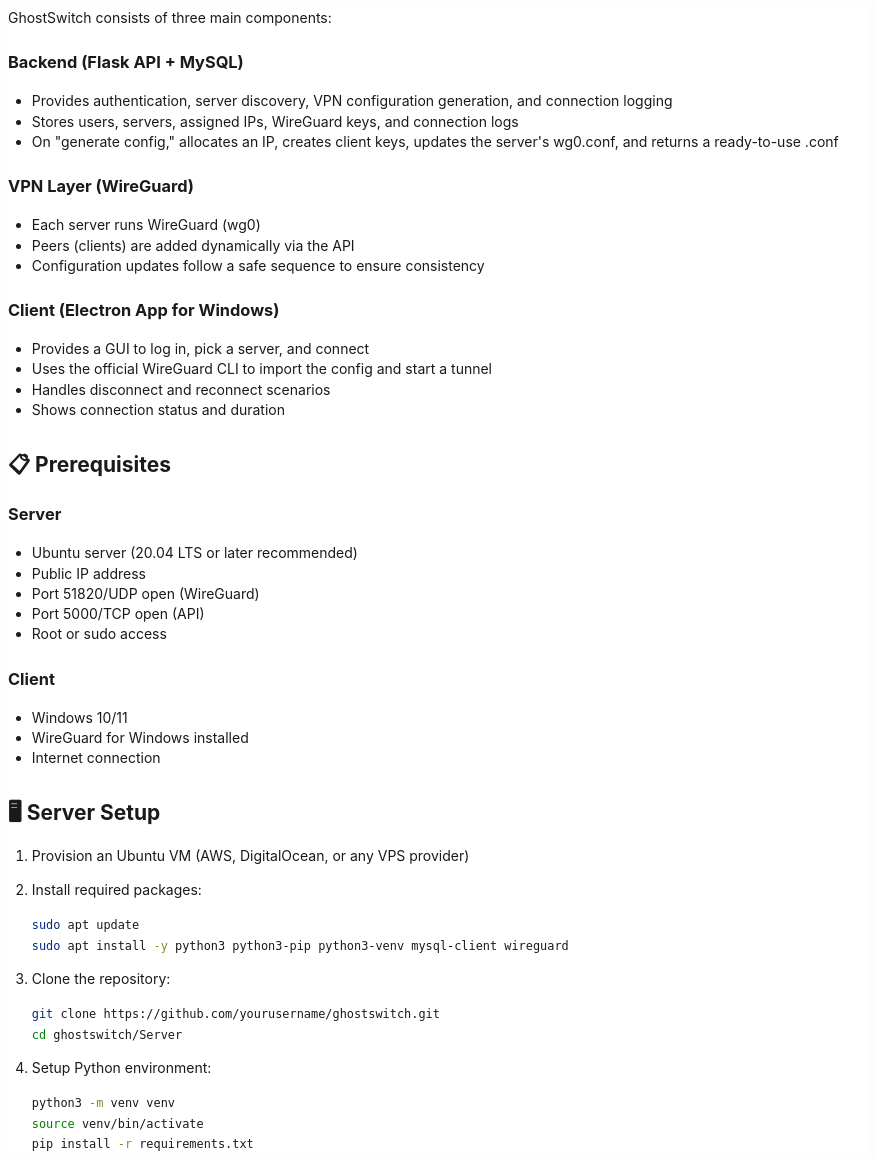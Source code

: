 GhostSwitch consists of three main components:

### Backend (Flask API + MySQL)
- Provides authentication, server discovery, VPN configuration generation, and connection logging
- Stores users, servers, assigned IPs, WireGuard keys, and connection logs
- On "generate config," allocates an IP, creates client keys, updates the server's wg0.conf, and returns a ready-to-use .conf

### VPN Layer (WireGuard)
- Each server runs WireGuard (wg0)
- Peers (clients) are added dynamically via the API
- Configuration updates follow a safe sequence to ensure consistency

### Client (Electron App for Windows)
- Provides a GUI to log in, pick a server, and connect
- Uses the official WireGuard CLI to import the config and start a tunnel
- Handles disconnect and reconnect scenarios
- Shows connection status and duration

## 📋 Prerequisites

### Server
- Ubuntu server (20.04 LTS or later recommended)
- Public IP address
- Port 51820/UDP open (WireGuard)
- Port 5000/TCP open (API)
- Root or sudo access

### Client
- Windows 10/11
- WireGuard for Windows installed
- Internet connection

## 🖥️ Server Setup

1. Provision an Ubuntu VM (AWS, DigitalOcean, or any VPS provider)

2. Install required packages:
   ```bash
   sudo apt update
   sudo apt install -y python3 python3-pip python3-venv mysql-client wireguard
   ```

3. Clone the repository:
   ```bash
   git clone https://github.com/yourusername/ghostswitch.git
   cd ghostswitch/Server
   ```

4. Setup Python environment:
   ```bash
   python3 -m venv venv
   source venv/bin/activate
   pip install -r requirements.txt
   ```

